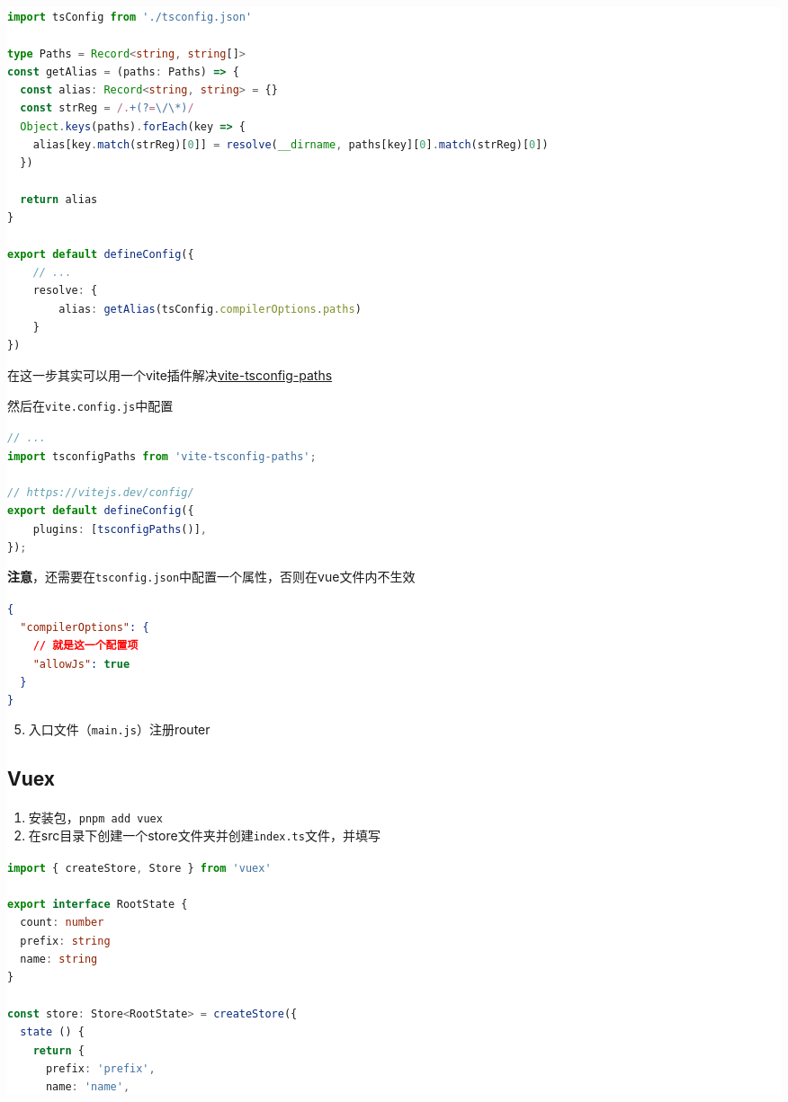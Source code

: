 ```ts
import tsConfig from './tsconfig.json'

type Paths = Record<string, string[]>
const getAlias = (paths: Paths) => {
  const alias: Record<string, string> = {}
  const strReg = /.+(?=\/\*)/
  Object.keys(paths).forEach(key => {
    alias[key.match(strReg)[0]] = resolve(__dirname, paths[key][0].match(strReg)[0])
  })

  return alias
}

export default defineConfig({
    // ...
    resolve: {
        alias: getAlias(tsConfig.compilerOptions.paths)
    }
})
```

在这一步其实可以用一个vite插件解决[vite-tsconfig-paths](https://github.com/aleclarson/vite-tsconfig-paths)

然后在`vite.config.js`中配置

```ts
// ...
import tsconfigPaths from 'vite-tsconfig-paths';

// https://vitejs.dev/config/
export default defineConfig({
    plugins: [tsconfigPaths()],
});
```

**注意**，还需要在`tsconfig.json`中配置一个属性，否则在vue文件内不生效

```json
{
  "compilerOptions": {
    // 就是这一个配置项
    "allowJs": true
  }
}
```

5. 入口文件（`main.js`）注册router

## Vuex

1. 安装包，`pnpm add vuex`
2. 在src目录下创建一个store文件夹并创建`index.ts`文件，并填写

```ts
import { createStore, Store } from 'vuex'

export interface RootState {
  count: number
  prefix: string
  name: string
}

const store: Store<RootState> = createStore({
  state () {
    return {
      prefix: 'prefix',
      name: 'name',
```